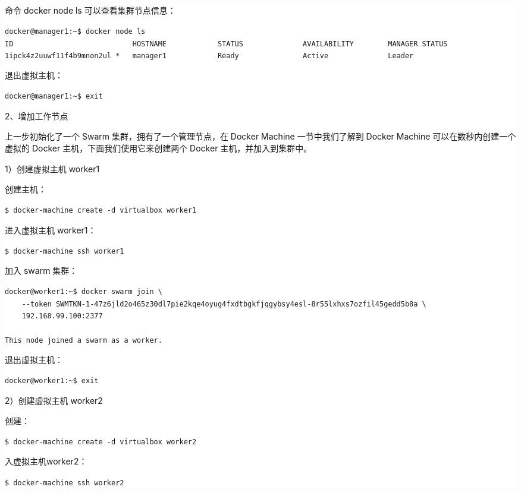 命令 docker node ls 可以查看集群节点信息：

~~~plaintext
docker@manager1:~$ docker node ls
ID                            HOSTNAME            STATUS              AVAILABILITY        MANAGER STATUS
1ipck4z2uuwf11f4b9mnon2ul *   manager1            Ready               Active              Leader
~~~

退出虚拟主机：

~~~plaintext
docker@manager1:~$ exit 
~~~

2、增加工作节点

上一步初始化了一个 Swarm 集群，拥有了一个管理节点，在 Docker Machine 一节中我们了解到 Docker Machine 可以在数秒内创建一个虚拟的 Docker 主机，下面我们使用它来创建两个 Docker 主机，并加入到集群中。

1）创建虚拟主机 worker1

创建主机：

~~~plaintext
$ docker-machine create -d virtualbox worker1
~~~

进入虚拟主机 worker1：

~~~plaintext
$ docker-machine ssh worker1
~~~

加入 swarm 集群：

~~~plaintext
docker@worker1:~$ docker swarm join \
    --token SWMTKN-1-47z6jld2o465z30dl7pie2kqe4oyug4fxdtbgkfjqgybsy4esl-8r55lxhxs7ozfil45gedd5b8a \
    192.168.99.100:2377

This node joined a swarm as a worker.  
~~~

退出虚拟主机：

~~~plaintext
docker@worker1:~$ exit 
~~~

2）创建虚拟主机 worker2

创建：

~~~plaintext
$ docker-machine create -d virtualbox worker2
~~~

入虚拟主机worker2：

~~~plaintext
$ docker-machine ssh worker2
~~~
